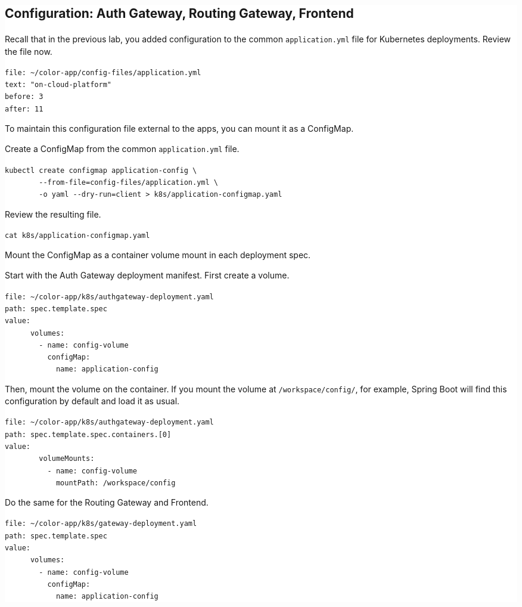 ## Configuration: Auth Gateway, Routing Gateway, Frontend

Recall that in the previous lab, you added configuration to the common `application.yml` file for Kubernetes deployments.
Review the file now.
```editor:select-matching-text
file: ~/color-app/config-files/application.yml
text: "on-cloud-platform"
before: 3
after: 11
```

To maintain this configuration file external to the apps, you can mount it as a ConfigMap.

Create a ConfigMap from the common `application.yml` file.
```execute-1
kubectl create configmap application-config \
        --from-file=config-files/application.yml \
        -o yaml --dry-run=client > k8s/application-configmap.yaml
```

Review the resulting file.
```execute-1
cat k8s/application-configmap.yaml
```

Mount the ConfigMap as a container volume mount in each deployment spec.

Start with the Auth Gateway deployment manifest.
First create a volume.
```editor:insert-value-into-yaml
file: ~/color-app/k8s/authgateway-deployment.yaml
path: spec.template.spec
value:
      volumes:
        - name: config-volume
          configMap:
            name: application-config
```

Then, mount the volume on the container.
If you mount the volume at `/workspace/config/`, for example, Spring Boot will find this configuration by default and load it as usual.
```editor:insert-value-into-yaml
file: ~/color-app/k8s/authgateway-deployment.yaml
path: spec.template.spec.containers.[0]
value:
        volumeMounts:
          - name: config-volume
            mountPath: /workspace/config
```

Do the same for the Routing Gateway and Frontend.
```editor:insert-value-into-yaml
file: ~/color-app/k8s/gateway-deployment.yaml
path: spec.template.spec
value:
      volumes:
        - name: config-volume
          configMap:
            name: application-config
```
